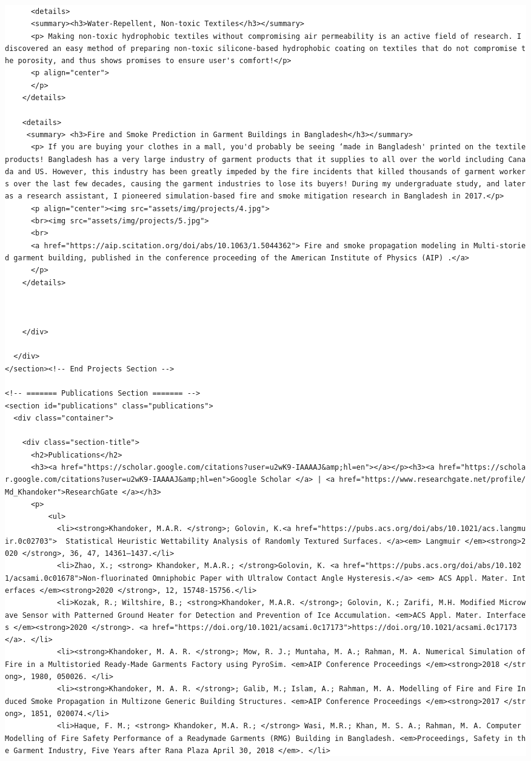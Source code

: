           <details>
          <summary><h3>Water-Repellent, Non-toxic Textiles</h3></summary>
          <p> Making non-toxic hydrophobic textiles without compromising air permeability is an active field of research. I discovered an easy method of preparing non-toxic silicone-based hydrophobic coating on textiles that do not compromise the porosity, and thus shows promises to ensure user's comfort!</p>
          <p align="center">         
          </p>
        </details>

        <details>
         <summary> <h3>Fire and Smoke Prediction in Garment Buildings in Bangladesh</h3></summary>
          <p> If you are buying your clothes in a mall, you'd probably be seeing ‘made in Bangladesh' printed on the textile products! Bangladesh has a very large industry of garment products that it supplies to all over the world including Canada and US. However, this industry has been greatly impeded by the fire incidents that killed thousands of garment workers over the last few decades, causing the garment industries to lose its buyers! During my undergraduate study, and later as a research assistant, I pioneered simulation-based fire and smoke mitigation research in Bangladesh in 2017.</p>
          <p align="center"><img src="assets/img/projects/4.jpg">
          <br><img src="assets/img/projects/5.jpg">
          <br>
          <a href="https://aip.scitation.org/doi/abs/10.1063/1.5044362"> Fire and smoke propagation modeling in Multi-storied garment building, published in the conference proceeding of the American Institute of Physics (AIP) .</a>
          </p>
        </details>



        </div>

      </div>
    </section><!-- End Projects Section -->

    <!-- ======= Publications Section ======= -->
    <section id="publications" class="publications">
      <div class="container">

        <div class="section-title">
          <h2>Publications</h2>
          <h3><a href="https://scholar.google.com/citations?user=u2wK9-IAAAAJ&amp;hl=en"></a></p><h3><a href="https://scholar.google.com/citations?user=u2wK9-IAAAAJ&amp;hl=en">Google Scholar </a> | <a href="https://www.researchgate.net/profile/Md_Khandoker">ResearchGate </a></h3>
          <p>
              <ul>
                <li><strong>Khandoker, M.A.R. </strong>; Golovin, K.<a href="https://pubs.acs.org/doi/abs/10.1021/acs.langmuir.0c02703">  Statistical Heuristic Wettability Analysis of Randomly Textured Surfaces. </a><em> Langmuir </em><strong>2020 </strong>, 36, 47, 14361–1437.</li>
                <li>Zhao, X.; <strong> Khandoker, M.A.R.; </strong>Golovin, K. <a href="https://pubs.acs.org/doi/abs/10.1021/acsami.0c01678">Non-fluorinated Omniphobic Paper with Ultralow Contact Angle Hysteresis.</a> <em> ACS Appl. Mater. Interfaces </em><strong>2020 </strong>, 12, 15748-15756.</li>
                <li>Kozak, R.; Wiltshire, B.; <strong>Khandoker, M.A.R. </strong>; Golovin, K.; Zarifi, M.H. Modified Microwave Sensor with Patterned Ground Heater for Detection and Prevention of Ice Accumulation. <em>ACS Appl. Mater. Interfaces </em><strong>2020 </strong>. <a href="https://doi.org/10.1021/acsami.0c17173">https://doi.org/10.1021/acsami.0c17173 </a>. </li>
                <li><strong>Khandoker, M. A. R. </strong>; Mow, R. J.; Muntaha, M. A.; Rahman, M. A. Numerical Simulation of Fire in a Multistoried Ready-Made Garments Factory using PyroSim. <em>AIP Conference Proceedings </em><strong>2018 </strong>, 1980, 050026. </li>
                <li><strong>Khandoker, M. A. R. </strong>; Galib, M.; Islam, A.; Rahman, M. A. Modelling of Fire and Fire Induced Smoke Propagation in Multizone Generic Building Structures. <em>AIP Conference Proceedings </em><strong>2017 </strong>, 1851, 020074.</li>
                <li>Haque, F. M.; <strong> Khandoker, M.A. R.; </strong> Wasi, M.R.; Khan, M. S. A.; Rahman, M. A. Computer Modelling of Fire Safety Performance of a Readymade Garments (RMG) Building in Bangladesh. <em>Proceedings, Safety in the Garment Industry, Five Years after Rana Plaza April 30, 2018 </em>. </li>